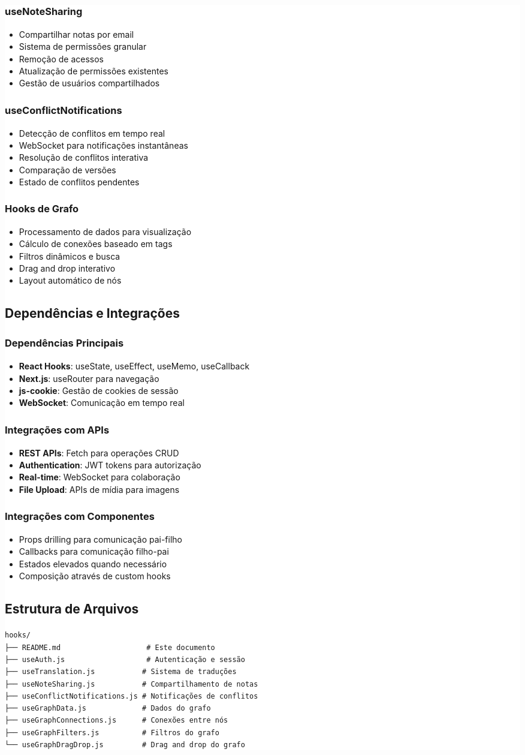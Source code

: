 ### useNoteSharing
- Compartilhar notas por email
- Sistema de permissões granular
- Remoção de acessos
- Atualização de permissões existentes
- Gestão de usuários compartilhados

### useConflictNotifications
- Detecção de conflitos em tempo real
- WebSocket para notificações instantâneas
- Resolução de conflitos interativa
- Comparação de versões
- Estado de conflitos pendentes

### Hooks de Grafo
- Processamento de dados para visualização
- Cálculo de conexões baseado em tags
- Filtros dinâmicos e busca
- Drag and drop interativo
- Layout automático de nós

## Dependências e Integrações

### Dependências Principais
- **React Hooks**: useState, useEffect, useMemo, useCallback
- **Next.js**: useRouter para navegação
- **js-cookie**: Gestão de cookies de sessão
- **WebSocket**: Comunicação em tempo real

### Integrações com APIs
- **REST APIs**: Fetch para operações CRUD
- **Authentication**: JWT tokens para autorização
- **Real-time**: WebSocket para colaboração
- **File Upload**: APIs de mídia para imagens

### Integrações com Componentes
- Props drilling para comunicação pai-filho
- Callbacks para comunicação filho-pai
- Estados elevados quando necessário
- Composição através de custom hooks

## Estrutura de Arquivos

```
hooks/
├── README.md                    # Este documento
├── useAuth.js                   # Autenticação e sessão
├── useTranslation.js           # Sistema de traduções
├── useNoteSharing.js           # Compartilhamento de notas
├── useConflictNotifications.js # Notificações de conflitos
├── useGraphData.js             # Dados do grafo
├── useGraphConnections.js      # Conexões entre nós
├── useGraphFilters.js          # Filtros do grafo
└── useGraphDragDrop.js         # Drag and drop do grafo
```
